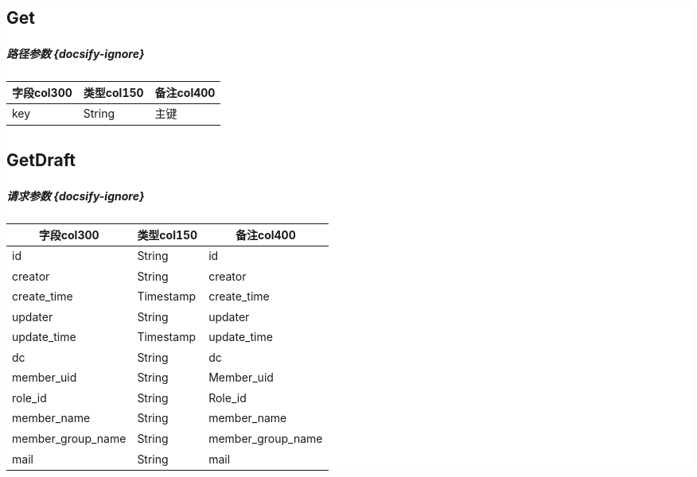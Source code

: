 
## Get

<el-row>
<div style="width: 80px">
<el-alert center title="GET" type="success" :closable="false" ></el-alert>
</div>
<div style="margin-left:5px;width: calc(100% - 85px)">
<el-alert title="/sys_role_members/{key}" type="info" :closable="false" ></el-alert>
</div>
</el-row>

##### 路径参数 {docsify-ignore}
|字段col300|类型col150|备注col400|
|---|---|----|
|key|String|主键|




## GetDraft

<el-row>
<div style="width: 80px">
<el-alert center title="GET" type="success" :closable="false" ></el-alert>
</div>
<div style="margin-left:5px;width: calc(100% - 85px)">
<el-alert title="/sys_role_members" type="info" :closable="false" ></el-alert>
</div>
</el-row>



##### 请求参数 {docsify-ignore}
|字段col300|类型col150|备注col400|
|---|---|----|
|id|String|id|
|creator|String|creator|
|create_time|Timestamp|create_time|
|updater|String|updater|
|update_time|Timestamp|update_time|
|dc|String|dc|
|member_uid|String|Member_uid|
|role_id|String|Role_id|
|member_name|String|member_name|
|member_group_name|String|member_group_name|
|mail|String|mail|
